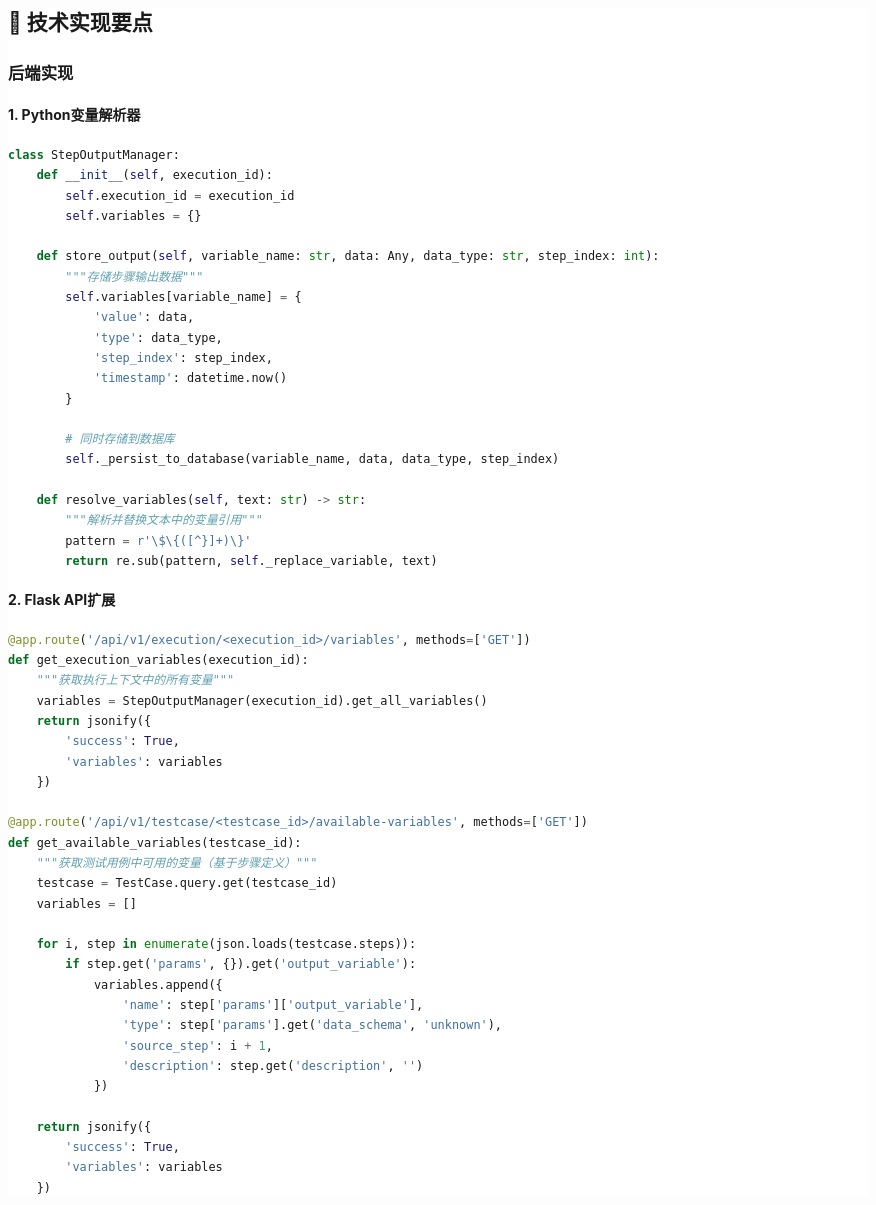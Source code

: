
## 🔧 技术实现要点

### 后端实现

#### 1. Python变量解析器
```python
class StepOutputManager:
    def __init__(self, execution_id):
        self.execution_id = execution_id
        self.variables = {}
    
    def store_output(self, variable_name: str, data: Any, data_type: str, step_index: int):
        """存储步骤输出数据"""
        self.variables[variable_name] = {
            'value': data,
            'type': data_type,
            'step_index': step_index,
            'timestamp': datetime.now()
        }
        
        # 同时存储到数据库
        self._persist_to_database(variable_name, data, data_type, step_index)
    
    def resolve_variables(self, text: str) -> str:
        """解析并替换文本中的变量引用"""
        pattern = r'\$\{([^}]+)\}'
        return re.sub(pattern, self._replace_variable, text)
```

#### 2. Flask API扩展
```python
@app.route('/api/v1/execution/<execution_id>/variables', methods=['GET'])
def get_execution_variables(execution_id):
    """获取执行上下文中的所有变量"""
    variables = StepOutputManager(execution_id).get_all_variables()
    return jsonify({
        'success': True,
        'variables': variables
    })

@app.route('/api/v1/testcase/<testcase_id>/available-variables', methods=['GET'])
def get_available_variables(testcase_id):
    """获取测试用例中可用的变量（基于步骤定义）"""
    testcase = TestCase.query.get(testcase_id)
    variables = []
    
    for i, step in enumerate(json.loads(testcase.steps)):
        if step.get('params', {}).get('output_variable'):
            variables.append({
                'name': step['params']['output_variable'],
                'type': step['params'].get('data_schema', 'unknown'),
                'source_step': i + 1,
                'description': step.get('description', '')
            })
    
    return jsonify({
        'success': True,
        'variables': variables
    })
```
